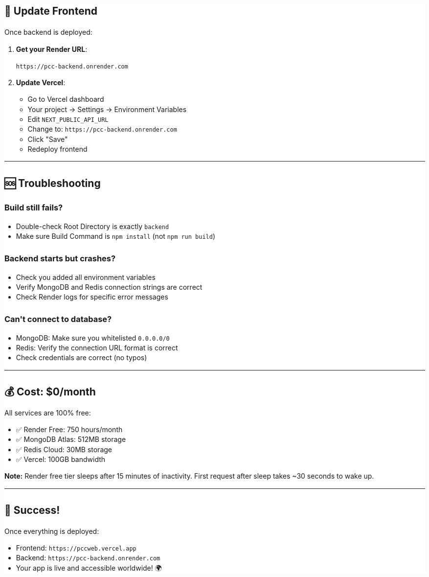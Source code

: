 ## 🔗 Update Frontend

Once backend is deployed:

1. **Get your Render URL**:
   ```
   https://pcc-backend.onrender.com
   ```

2. **Update Vercel**:
   - Go to Vercel dashboard
   - Your project → Settings → Environment Variables
   - Edit `NEXT_PUBLIC_API_URL`
   - Change to: `https://pcc-backend.onrender.com`
   - Click "Save"
   - Redeploy frontend

---

## 🆘 Troubleshooting

### Build still fails?
- Double-check Root Directory is exactly `backend`
- Make sure Build Command is `npm install` (not `npm run build`)

### Backend starts but crashes?
- Check you added all environment variables
- Verify MongoDB and Redis connection strings are correct
- Check Render logs for specific error messages

### Can't connect to database?
- MongoDB: Make sure you whitelisted `0.0.0.0/0`
- Redis: Verify the connection URL format is correct
- Check credentials are correct (no typos)

---

## 💰 Cost: $0/month

All services are 100% free:
- ✅ Render Free: 750 hours/month
- ✅ MongoDB Atlas: 512MB storage
- ✅ Redis Cloud: 30MB storage
- ✅ Vercel: 100GB bandwidth

**Note:** Render free tier sleeps after 15 minutes of inactivity. First request after sleep takes ~30 seconds to wake up.

---

## 🎉 Success!

Once everything is deployed:
- Frontend: `https://pccweb.vercel.app`
- Backend: `https://pcc-backend.onrender.com`
- Your app is live and accessible worldwide! 🌍
